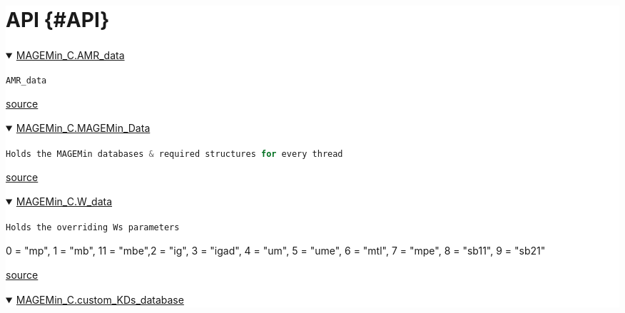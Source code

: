 
# API {#API}
<details class='jldocstring custom-block' open>
<summary><a id='MAGEMin_C.AMR_data' href='#MAGEMin_C.AMR_data'><span class="jlbinding">MAGEMin_C.AMR_data</span></a> <Badge type="info" class="jlObjectType jlType" text="Type" /></summary>



```julia
AMR_data
```



<Badge type="info" class="source-link" text="source"><a href="https://github.com/ComputationalThermodynamics/MAGEMin_C.jl/blob/9ab67ebd699a8ba062eef103d0d63092877744c4/julia/AMR.jl#L15-L17" target="_blank" rel="noreferrer">source</a></Badge>

</details>

<details class='jldocstring custom-block' open>
<summary><a id='MAGEMin_C.MAGEMin_Data' href='#MAGEMin_C.MAGEMin_Data'><span class="jlbinding">MAGEMin_C.MAGEMin_Data</span></a> <Badge type="info" class="jlObjectType jlType" text="Type" /></summary>



```julia
Holds the MAGEMin databases & required structures for every thread
```



<Badge type="info" class="source-link" text="source"><a href="https://github.com/ComputationalThermodynamics/MAGEMin_C.jl/blob/9ab67ebd699a8ba062eef103d0d63092877744c4/julia/MAGEMin_wrappers.jl#L237-L239" target="_blank" rel="noreferrer">source</a></Badge>

</details>

<details class='jldocstring custom-block' open>
<summary><a id='MAGEMin_C.W_data' href='#MAGEMin_C.W_data'><span class="jlbinding">MAGEMin_C.W_data</span></a> <Badge type="info" class="jlObjectType jlType" text="Type" /></summary>



```julia
Holds the overriding Ws parameters
```


0 = &quot;mp&quot;, 1 = &quot;mb&quot;, 11 = &quot;mbe&quot;,2 = &quot;ig&quot;, 3 = &quot;igad&quot;, 4 = &quot;um&quot;, 5 = &quot;ume&quot;, 6 = &quot;mtl&quot;, 7 = &quot;mpe&quot;, 8 = &quot;sb11&quot;, 9 = &quot;sb21&quot;


<Badge type="info" class="source-link" text="source"><a href="https://github.com/ComputationalThermodynamics/MAGEMin_C.jl/blob/9ab67ebd699a8ba062eef103d0d63092877744c4/julia/MAGEMin_wrappers.jl#L248-L251" target="_blank" rel="noreferrer">source</a></Badge>

</details>

<details class='jldocstring custom-block' open>
<summary><a id='MAGEMin_C.custom_KDs_database' href='#MAGEMin_C.custom_KDs_database'><span class="jlbinding">MAGEMin_C.custom_KDs_database</span></a> <Badge type="info" class="jlObjectType jlType" text="Type" /></summary>
